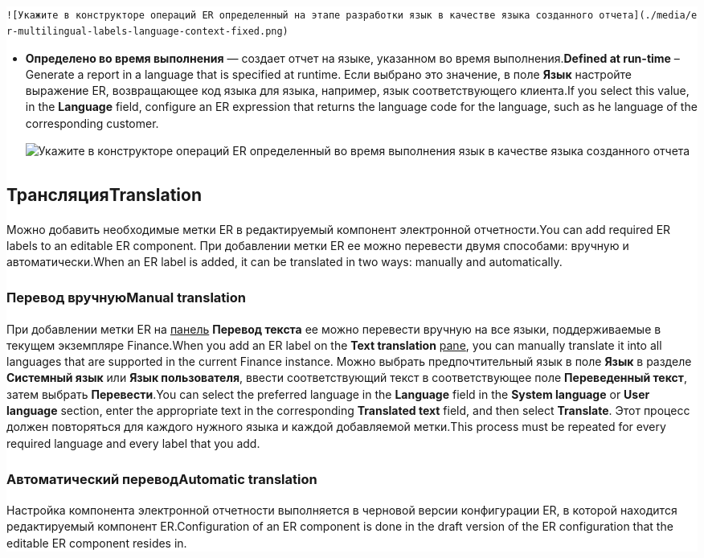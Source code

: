     ![Укажите в конструкторе операций ER определенный на этапе разработки язык в качестве языка созданного отчета](./media/er-multilingual-labels-language-context-fixed.png)

- <span data-ttu-id="249b7-201">**Определено во время выполнения** — создает отчет на языке, указанном во время выполнения.</span><span class="sxs-lookup"><span data-stu-id="249b7-201">**Defined at run-time** – Generate a report in a language that is specified at runtime.</span></span> <span data-ttu-id="249b7-202">Если выбрано это значение, в поле **Язык** настройте выражение ER, возвращающее код языка для языка, например, язык соответствующего клиента.</span><span class="sxs-lookup"><span data-stu-id="249b7-202">If you select this value, in the **Language** field, configure an ER expression that returns the language code for the language, such as  he language of the corresponding customer.</span></span>

    ![Укажите в конструкторе операций ER определенный во время выполнения язык в качестве языка созданного отчета](./media/er-multilingual-labels-language-context-runtime.png)

## <a name="translation"></a><span data-ttu-id="249b7-204">Трансляция</span><span class="sxs-lookup"><span data-stu-id="249b7-204">Translation</span></span>

<span data-ttu-id="249b7-205">Можно добавить необходимые метки ER в редактируемый компонент электронной отчетности.</span><span class="sxs-lookup"><span data-stu-id="249b7-205">You can add required ER labels to an editable ER component.</span></span> <span data-ttu-id="249b7-206">При добавлении метки ER ее можно перевести двумя способами: вручную и автоматически.</span><span class="sxs-lookup"><span data-stu-id="249b7-206">When an ER label is added, it can be translated in two ways: manually and automatically.</span></span>

### <a name="manual-translation"></a><span data-ttu-id="249b7-207">Перевод вручную</span><span class="sxs-lookup"><span data-stu-id="249b7-207">Manual translation</span></span>

<span data-ttu-id="249b7-208">При добавлении метки ER на [панель](#TextTranslationPane) **Перевод текста** ее можно перевести вручную на все языки, поддерживаемые в текущем экземпляре Finance.</span><span class="sxs-lookup"><span data-stu-id="249b7-208">When you add an ER label on the **Text translation** [pane](#TextTranslationPane), you can manually translate it into all languages that are supported in the current Finance instance.</span></span> <span data-ttu-id="249b7-209">Можно выбрать предпочтительный язык в поле **Язык** в разделе **Системный язык** или **Язык пользователя**, ввести соответствующий текст в соответствующее поле **Переведенный текст**, затем выбрать **Перевести**.</span><span class="sxs-lookup"><span data-stu-id="249b7-209">You can select the preferred language in the **Language** field in the **System language** or **User language** section, enter the appropriate text in the corresponding **Translated text** field, and then select **Translate**.</span></span> <span data-ttu-id="249b7-210">Этот процесс должен повторяться для каждого нужного языка и каждой добавляемой метки.</span><span class="sxs-lookup"><span data-stu-id="249b7-210">This process must be repeated for every required language and every label that you add.</span></span>

### <a name="automatic-translation"></a><span data-ttu-id="249b7-211">Автоматический перевод</span><span class="sxs-lookup"><span data-stu-id="249b7-211">Automatic translation</span></span>

<span data-ttu-id="249b7-212">Настройка компонента электронной отчетности выполняется в черновой версии конфигурации ER, в которой находится редактируемый компонент ER.</span><span class="sxs-lookup"><span data-stu-id="249b7-212">Configuration of an ER component is done in the draft version of the ER configuration that the editable ER component resides in.</span></span>
